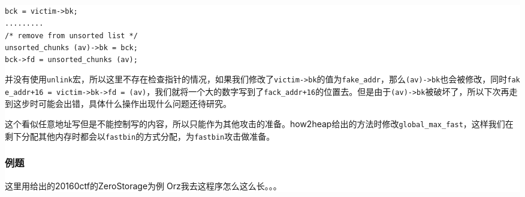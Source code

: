 ```
bck = victim->bk;
.........
/* remove from unsorted list */
unsorted_chunks (av)->bk = bck;
bck->fd = unsorted_chunks (av);
```
并没有使用`unlink`宏，所以这里不存在检查指针的情况，如果我们修改了`victim->bk`的值为`fake_addr`，那么`(av)->bk`也会被修改，同时`fake_addr+16 = victim->bk->fd = (av)`，我们就将一个大的数字写到了`fack_addr+16`的位置去。但是由于`(av)->bk`被破坏了，所以下次再走到这步时可能会出错，具体什么操作出现什么问题还待研究。

这个看似任意地址写但是不能控制写的内容，所以只能作为其他攻击的准备。how2heap给出的方法时修改`global_max_fast`，这样我们在剩下分配其他内存时都会以`fastbin`的方式分配，为`fastbin`攻击做准备。

### 例题

这里用给出的20160ctf的ZeroStorage为例
Orz我去这程序怎么这么长。。。
